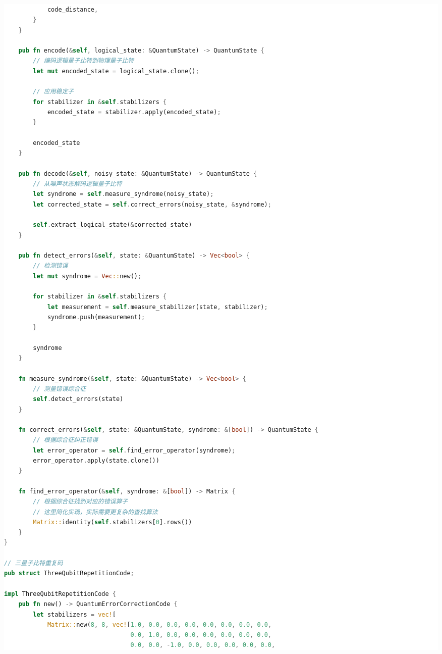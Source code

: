 ```rust
            code_distance,
        }
    }
    
    pub fn encode(&self, logical_state: &QuantumState) -> QuantumState {
        // 编码逻辑量子比特到物理量子比特
        let mut encoded_state = logical_state.clone();
        
        // 应用稳定子
        for stabilizer in &self.stabilizers {
            encoded_state = stabilizer.apply(encoded_state);
        }
        
        encoded_state
    }
    
    pub fn decode(&self, noisy_state: &QuantumState) -> QuantumState {
        // 从噪声状态解码逻辑量子比特
        let syndrome = self.measure_syndrome(noisy_state);
        let corrected_state = self.correct_errors(noisy_state, &syndrome);
        
        self.extract_logical_state(&corrected_state)
    }
    
    pub fn detect_errors(&self, state: &QuantumState) -> Vec<bool> {
        // 检测错误
        let mut syndrome = Vec::new();
        
        for stabilizer in &self.stabilizers {
            let measurement = self.measure_stabilizer(state, stabilizer);
            syndrome.push(measurement);
        }
        
        syndrome
    }
    
    fn measure_syndrome(&self, state: &QuantumState) -> Vec<bool> {
        // 测量错误综合征
        self.detect_errors(state)
    }
    
    fn correct_errors(&self, state: &QuantumState, syndrome: &[bool]) -> QuantumState {
        // 根据综合征纠正错误
        let error_operator = self.find_error_operator(syndrome);
        error_operator.apply(state.clone())
    }
    
    fn find_error_operator(&self, syndrome: &[bool]) -> Matrix {
        // 根据综合征找到对应的错误算子
        // 这里简化实现，实际需要更复杂的查找算法
        Matrix::identity(self.stabilizers[0].rows())
    }
}

// 三量子比特重复码
pub struct ThreeQubitRepetitionCode;

impl ThreeQubitRepetitionCode {
    pub fn new() -> QuantumErrorCorrectionCode {
        let stabilizers = vec![
            Matrix::new(8, 8, vec![1.0, 0.0, 0.0, 0.0, 0.0, 0.0, 0.0, 0.0,
                                   0.0, 1.0, 0.0, 0.0, 0.0, 0.0, 0.0, 0.0,
                                   0.0, 0.0, -1.0, 0.0, 0.0, 0.0, 0.0, 0.0,
```